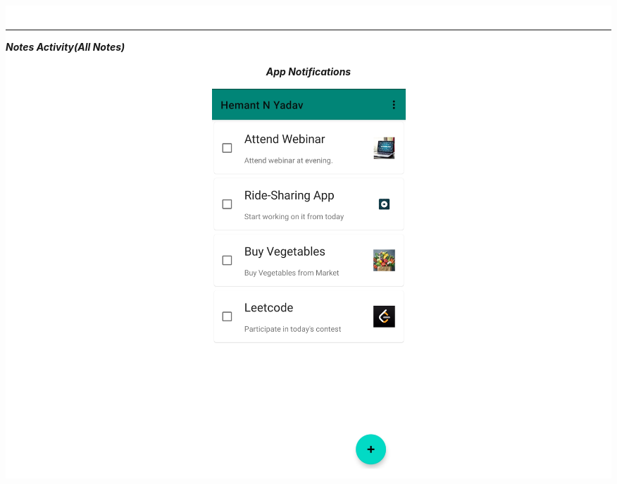 </p>
<br/><hr border: 1px dashed black></hr>
<b><i>Notes Activity(All Notes)<i/> </b>
<br/>
<p float="left" align="middle">
  <b><i>App Notifications<i/> </b>
<br/>
<p float="left" align="middle">
   <img src="https://github.com/hemant-nitm/TodoNotesApp/blob/master/screenshots/screenshots%20(16).jpg" width="275"  />
